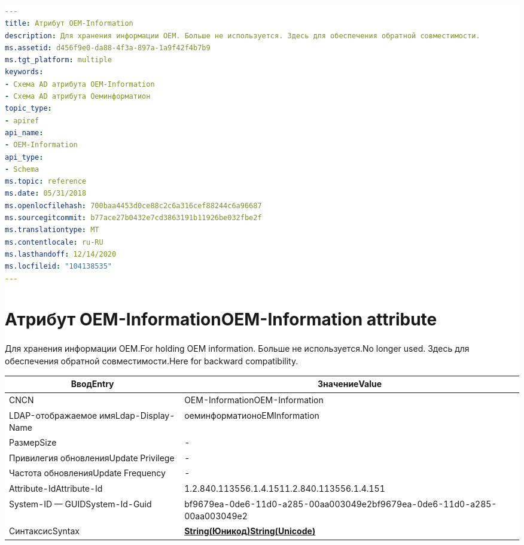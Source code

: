 ```yaml
---
title: Атрибут OEM-Information
description: Для хранения информации OEM. Больше не используется. Здесь для обеспечения обратной совместимости.
ms.assetid: d456f9e0-da88-4f3a-897a-1a9f42f4b7b9
ms.tgt_platform: multiple
keywords:
- Схема AD атрибута OEM-Information
- Схема AD атрибута Оеминформатион
topic_type:
- apiref
api_name:
- OEM-Information
api_type:
- Schema
ms.topic: reference
ms.date: 05/31/2018
ms.openlocfilehash: 700baa4453d0ce88c2c6a316cef88244c6a96687
ms.sourcegitcommit: b77ace27b0432e7cd3863191b11926be032fbe2f
ms.translationtype: MT
ms.contentlocale: ru-RU
ms.lasthandoff: 12/14/2020
ms.locfileid: "104138535"
---
```

# <a name="oem-information-attribute"></a><span data-ttu-id="31125-107">Атрибут OEM-Information</span><span class="sxs-lookup"><span data-stu-id="31125-107">OEM-Information attribute</span></span>

<span data-ttu-id="31125-108">Для хранения информации OEM.</span><span class="sxs-lookup"><span data-stu-id="31125-108">For holding OEM information.</span></span> <span data-ttu-id="31125-109">Больше не используется.</span><span class="sxs-lookup"><span data-stu-id="31125-109">No longer used.</span></span> <span data-ttu-id="31125-110">Здесь для обеспечения обратной совместимости.</span><span class="sxs-lookup"><span data-stu-id="31125-110">Here for backward compatibility.</span></span>



| <span data-ttu-id="31125-111">Ввод</span><span class="sxs-lookup"><span data-stu-id="31125-111">Entry</span></span> | <span data-ttu-id="31125-112">Значение</span><span class="sxs-lookup"><span data-stu-id="31125-112">Value</span></span> |
|-------------------|---------------------------------------------|
| <span data-ttu-id="31125-113">CN</span><span class="sxs-lookup"><span data-stu-id="31125-113">CN</span></span>                | <span data-ttu-id="31125-114">OEM-Information</span><span class="sxs-lookup"><span data-stu-id="31125-114">OEM-Information</span></span>                             |
| <span data-ttu-id="31125-115">LDAP-отображаемое имя</span><span class="sxs-lookup"><span data-stu-id="31125-115">Ldap-Display-Name</span></span> | <span data-ttu-id="31125-116">оеминформатион</span><span class="sxs-lookup"><span data-stu-id="31125-116">oEMInformation</span></span>                              |
| <span data-ttu-id="31125-117">Размер</span><span class="sxs-lookup"><span data-stu-id="31125-117">Size</span></span>              | \-                                          |
| <span data-ttu-id="31125-118">Привилегия обновления</span><span class="sxs-lookup"><span data-stu-id="31125-118">Update Privilege</span></span>  | \-                                          |
| <span data-ttu-id="31125-119">Частота обновления</span><span class="sxs-lookup"><span data-stu-id="31125-119">Update Frequency</span></span>  | \-                                          |
| <span data-ttu-id="31125-120">Attribute-Id</span><span class="sxs-lookup"><span data-stu-id="31125-120">Attribute-Id</span></span>      | <span data-ttu-id="31125-121">1.2.840.113556.1.4.151</span><span class="sxs-lookup"><span data-stu-id="31125-121">1.2.840.113556.1.4.151</span></span>                      |
| <span data-ttu-id="31125-122">System-ID — GUID</span><span class="sxs-lookup"><span data-stu-id="31125-122">System-Id-Guid</span></span>    | <span data-ttu-id="31125-123">bf9679ea-0de6-11d0-a285-00aa003049e2</span><span class="sxs-lookup"><span data-stu-id="31125-123">bf9679ea-0de6-11d0-a285-00aa003049e2</span></span>        |
| <span data-ttu-id="31125-124">Синтаксис</span><span class="sxs-lookup"><span data-stu-id="31125-124">Syntax</span></span>            | [<span data-ttu-id="31125-125">**String(Юникод)**</span><span class="sxs-lookup"><span data-stu-id="31125-125">**String(Unicode)**</span></span>](s-string-unicode.md) |
